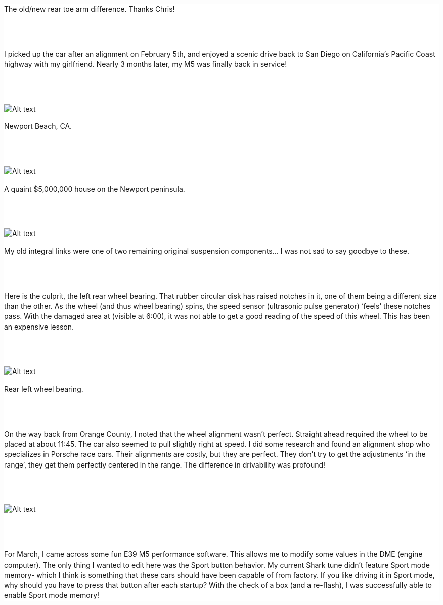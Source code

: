 The old/new rear toe arm difference. Thanks Chris!

&nbsp;<br/><br/>

I picked up the car after an alignment on February 5th, and enjoyed a scenic drive back to San Diego on California’s Pacific Coast highway with my girlfriend. Nearly 3 months later, my M5 was finally back in service!

&nbsp;<br/><br/>

![Alt text](https://e39source.com/wp-content/uploads/2022/08/IMG_2536-1536x1152.jpeg)

Newport Beach, CA.

&nbsp;<br/><br/>

![Alt text](https://e39source.com/wp-content/uploads/2022/08/IMG_2538-1536x1152.jpeg)

A quaint $5,000,000 house on the Newport peninsula.

&nbsp;<br/><br/>

![Alt text](https://e39source.com/wp-content/uploads/2022/08/IMG_2577-1536x1152.jpeg)

My old integral links were one of two remaining original suspension components… I was not sad to say goodbye to these.

&nbsp;<br/><br/>

Here is the culprit, the left rear wheel bearing. That rubber circular disk has raised notches in it, one of them being a different size than the other. As the wheel (and thus wheel bearing) spins, the speed sensor (ultrasonic pulse generator) ‘feels’ these notches pass. With the damaged area at (visible at 6:00), it was not able to get a good reading of the speed of this wheel. This has been an expensive lesson.

&nbsp;<br/><br/>

![Alt text](https://e39source.com/wp-content/uploads/2022/08/IMG_2580-1536x1152.jpeg)

Rear left wheel bearing.

&nbsp;<br/><br/>

On the way back from Orange County, I noted that the wheel alignment wasn’t perfect. Straight ahead required the wheel to be placed at about 11:45. The car also seemed to pull slightly right at speed. I did some research and found an alignment shop who specializes in Porsche race cars. Their alignments are costly, but they are perfect. They don’t try to get the adjustments ‘in the range’, they get them perfectly centered in the range. The difference in drivability was profound!

&nbsp;<br/><br/>

![Alt text](https://e39source.com/wp-content/uploads/2022/08/IMG_3582-1536x1152.jpeg)

&nbsp;<br/><br/>

For March, I came across some fun E39 M5 performance software. This allows me to modify some values in the DME (engine computer). The only thing I wanted to edit here was the Sport button behavior. My current Shark tune didn’t feature Sport mode memory- which I think is something that these cars should have been capable of from factory. If you like driving it in Sport mode, why should you have to press that button after each startup? With the check of a box (and a re-flash), I was successfully able to enable Sport mode memory!
